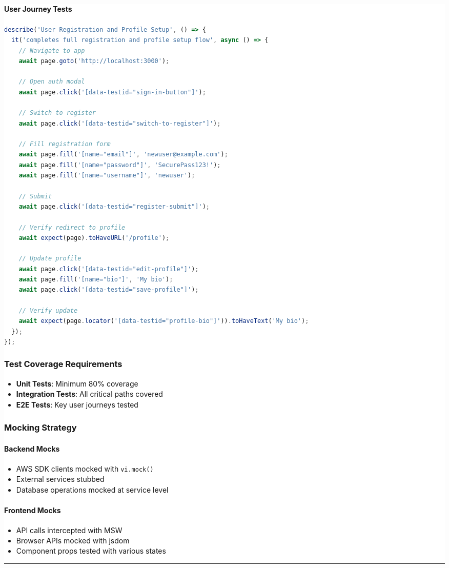 #### User Journey Tests
```typescript
describe('User Registration and Profile Setup', () => {
  it('completes full registration and profile setup flow', async () => {
    // Navigate to app
    await page.goto('http://localhost:3000');

    // Open auth modal
    await page.click('[data-testid="sign-in-button"]');

    // Switch to register
    await page.click('[data-testid="switch-to-register"]');

    // Fill registration form
    await page.fill('[name="email"]', 'newuser@example.com');
    await page.fill('[name="password"]', 'SecurePass123!');
    await page.fill('[name="username"]', 'newuser');

    // Submit
    await page.click('[data-testid="register-submit"]');

    // Verify redirect to profile
    await expect(page).toHaveURL('/profile');

    // Update profile
    await page.click('[data-testid="edit-profile"]');
    await page.fill('[name="bio"]', 'My bio');
    await page.click('[data-testid="save-profile"]');

    // Verify update
    await expect(page.locator('[data-testid="profile-bio"]')).toHaveText('My bio');
  });
});
```

### Test Coverage Requirements

- **Unit Tests**: Minimum 80% coverage
- **Integration Tests**: All critical paths covered
- **E2E Tests**: Key user journeys tested

### Mocking Strategy

#### Backend Mocks
- AWS SDK clients mocked with `vi.mock()`
- External services stubbed
- Database operations mocked at service level

#### Frontend Mocks
- API calls intercepted with MSW
- Browser APIs mocked with jsdom
- Component props tested with various states

---